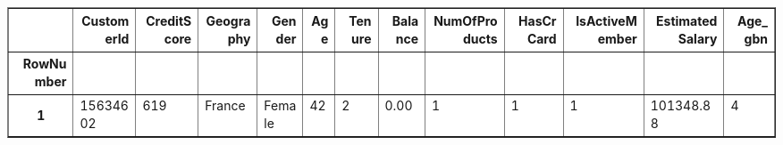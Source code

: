 


<div>
<style scoped>
    .dataframe tbody tr th:only-of-type {
        vertical-align: middle;
    }

    .dataframe tbody tr th {
        vertical-align: top;
    }

    .dataframe thead th {
        text-align: right;
    }
</style>
<table border="1" class="dataframe">
  <thead>
    <tr style="text-align: right;">
      <th></th>
      <th>CustomerId</th>
      <th>CreditScore</th>
      <th>Geography</th>
      <th>Gender</th>
      <th>Age</th>
      <th>Tenure</th>
      <th>Balance</th>
      <th>NumOfProducts</th>
      <th>HasCrCard</th>
      <th>IsActiveMember</th>
      <th>EstimatedSalary</th>
      <th>Age_gbn</th>
    </tr>
    <tr>
      <th>RowNumber</th>
      <th></th>
      <th></th>
      <th></th>
      <th></th>
      <th></th>
      <th></th>
      <th></th>
      <th></th>
      <th></th>
      <th></th>
      <th></th>
      <th></th>
    </tr>
  </thead>
  <tbody>
    <tr>
      <th>1</th>
      <td>15634602</td>
      <td>619</td>
      <td>France</td>
      <td>Female</td>
      <td>42</td>
      <td>2</td>
      <td>0.00</td>
      <td>1</td>
      <td>1</td>
      <td>1</td>
      <td>101348.88</td>
      <td>4</td>
    </tr>